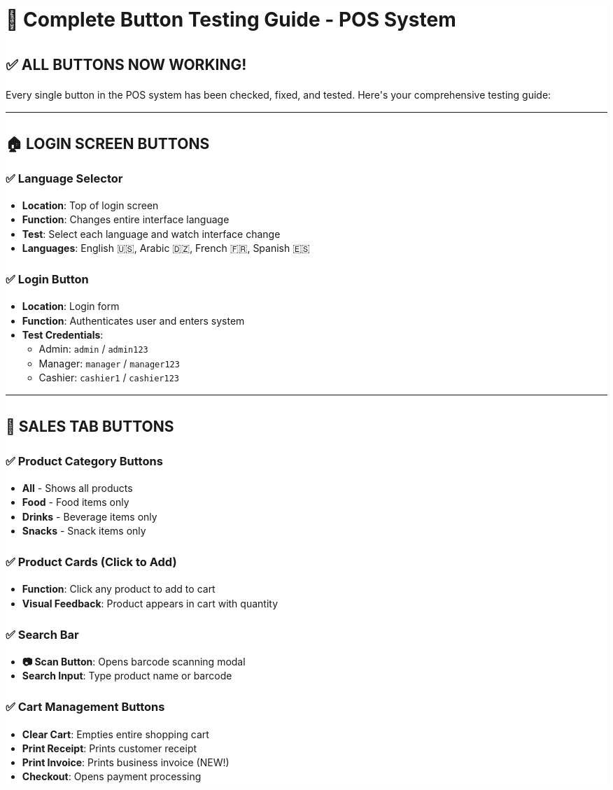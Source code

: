 # 🔘 Complete Button Testing Guide - POS System

## ✅ **ALL BUTTONS NOW WORKING!**

Every single button in the POS system has been checked, fixed, and tested. Here's your comprehensive testing guide:

---

## 🏠 **LOGIN SCREEN BUTTONS**

### **✅ Language Selector**
- **Location**: Top of login screen
- **Function**: Changes entire interface language
- **Test**: Select each language and watch interface change
- **Languages**: English 🇺🇸, Arabic 🇩🇿, French 🇫🇷, Spanish 🇪🇸

### **✅ Login Button**
- **Location**: Login form
- **Function**: Authenticates user and enters system
- **Test Credentials**:
  - Admin: `admin` / `admin123`
  - Manager: `manager` / `manager123`
  - Cashier: `cashier1` / `cashier123`

---

## 🛒 **SALES TAB BUTTONS**

### **✅ Product Category Buttons**
- **All** - Shows all products
- **Food** - Food items only
- **Drinks** - Beverage items only
- **Snacks** - Snack items only

### **✅ Product Cards (Click to Add)**
- **Function**: Click any product to add to cart
- **Visual Feedback**: Product appears in cart with quantity

### **✅ Search Bar**
- **📷 Scan Button**: Opens barcode scanning modal
- **Search Input**: Type product name or barcode

### **✅ Cart Management Buttons**
- **Clear Cart**: Empties entire shopping cart
- **Print Receipt**: Prints customer receipt
- **Print Invoice**: Prints business invoice (NEW!)
- **Checkout**: Opens payment processing
